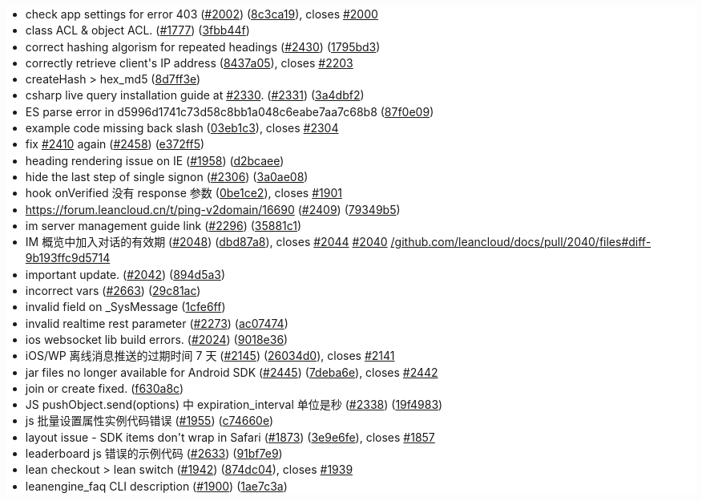 * check app settings for error 403 ([#2002](https://github.com/leancloud/docs/issues/2002)) ([8c3ca19](https://github.com/leancloud/docs/commit/8c3ca19)), closes [#2000](https://github.com/leancloud/docs/issues/2000)
* class ACL & object ACL. ([#1777](https://github.com/leancloud/docs/issues/1777)) ([3fbb44f](https://github.com/leancloud/docs/commit/3fbb44f))
* correct hashing algorism for repeated headings ([#2430](https://github.com/leancloud/docs/issues/2430)) ([1795bd3](https://github.com/leancloud/docs/commit/1795bd3))
* correctly retrieve client's IP address ([8437a05](https://github.com/leancloud/docs/commit/8437a05)), closes [#2203](https://github.com/leancloud/docs/issues/2203)
* createHash > hex_md5 ([8d7ff3e](https://github.com/leancloud/docs/commit/8d7ff3e))
* csharp live query installation guide at [#2330](https://github.com/leancloud/docs/issues/2330). ([#2331](https://github.com/leancloud/docs/issues/2331)) ([3a4dbf2](https://github.com/leancloud/docs/commit/3a4dbf2))
* ES parse error in d5996d1741c73d58c8bb1a048c6eabe7aa7c68b8 ([87f0e09](https://github.com/leancloud/docs/commit/87f0e09))
* example code missing back slash ([03eb1c3](https://github.com/leancloud/docs/commit/03eb1c3)), closes [#2304](https://github.com/leancloud/docs/issues/2304)
* fix [#2410](https://github.com/leancloud/docs/issues/2410) again ([#2458](https://github.com/leancloud/docs/issues/2458)) ([e372ff5](https://github.com/leancloud/docs/commit/e372ff5))
* heading rendering issue on IE ([#1958](https://github.com/leancloud/docs/issues/1958)) ([d2bcaee](https://github.com/leancloud/docs/commit/d2bcaee))
* hide the last step of single signon ([#2306](https://github.com/leancloud/docs/issues/2306)) ([3a0ae08](https://github.com/leancloud/docs/commit/3a0ae08))
* hook onVerified 没有 response 参数 ([0be1ce2](https://github.com/leancloud/docs/commit/0be1ce2)), closes [#1901](https://github.com/leancloud/docs/issues/1901)
* https://forum.leancloud.cn/t/ping-v2domain/16690 ([#2409](https://github.com/leancloud/docs/issues/2409)) ([79349b5](https://github.com/leancloud/docs/commit/79349b5))
* im server management guide link ([#2296](https://github.com/leancloud/docs/issues/2296)) ([35881c1](https://github.com/leancloud/docs/commit/35881c1))
* IM 概览中加入对话的有效期 ([#2048](https://github.com/leancloud/docs/issues/2048)) ([dbd87a8](https://github.com/leancloud/docs/commit/dbd87a8)), closes [#2044](https://github.com/leancloud/docs/issues/2044) [#2040](https://github.com/leancloud/docs/issues/2040) [/github.com/leancloud/docs/pull/2040/files#diff-9b193ffc9d5714](https://github.com//github.com/leancloud/docs/pull/2040/files/issues/diff-9b193ffc9d5714)
* important update. ([#2042](https://github.com/leancloud/docs/issues/2042)) ([894d5a3](https://github.com/leancloud/docs/commit/894d5a3))
* incorrect vars ([#2663](https://github.com/leancloud/docs/issues/2663)) ([29c81ac](https://github.com/leancloud/docs/commit/29c81ac))
* invalid field on _SysMessage ([1cfe6ff](https://github.com/leancloud/docs/commit/1cfe6ff))
* invalid realtime rest parameter ([#2273](https://github.com/leancloud/docs/issues/2273)) ([ac07474](https://github.com/leancloud/docs/commit/ac07474))
* ios websocket lib build errors. ([#2024](https://github.com/leancloud/docs/issues/2024)) ([9018e36](https://github.com/leancloud/docs/commit/9018e36))
* iOS/WP 离线消息推送的过期时间 7 天 ([#2145](https://github.com/leancloud/docs/issues/2145)) ([26034d0](https://github.com/leancloud/docs/commit/26034d0)), closes [#2141](https://github.com/leancloud/docs/issues/2141)
* jar files no longer available for Android SDK ([#2445](https://github.com/leancloud/docs/issues/2445)) ([7deba6e](https://github.com/leancloud/docs/commit/7deba6e)), closes [#2442](https://github.com/leancloud/docs/issues/2442)
* join or create fixed. ([f630a8c](https://github.com/leancloud/docs/commit/f630a8c))
* JS pushObject.send(options) 中 expiration_interval 单位是秒 ([#2338](https://github.com/leancloud/docs/issues/2338)) ([19f4983](https://github.com/leancloud/docs/commit/19f4983))
* js 批量设置属性实例代码错误 ([#1955](https://github.com/leancloud/docs/issues/1955)) ([c74660e](https://github.com/leancloud/docs/commit/c74660e))
* layout issue - SDK items don't wrap in Safari ([#1873](https://github.com/leancloud/docs/issues/1873)) ([3e9e6fe](https://github.com/leancloud/docs/commit/3e9e6fe)), closes [#1857](https://github.com/leancloud/docs/issues/1857)
* leaderboard js 错误的示例代码 ([#2633](https://github.com/leancloud/docs/issues/2633)) ([91bf7e9](https://github.com/leancloud/docs/commit/91bf7e9))
* lean checkout > lean switch ([#1942](https://github.com/leancloud/docs/issues/1942)) ([874dc04](https://github.com/leancloud/docs/commit/874dc04)), closes [#1939](https://github.com/leancloud/docs/issues/1939)
* leanengine_faq CLI description ([#1900](https://github.com/leancloud/docs/issues/1900)) ([1ae7c3a](https://github.com/leancloud/docs/commit/1ae7c3a))